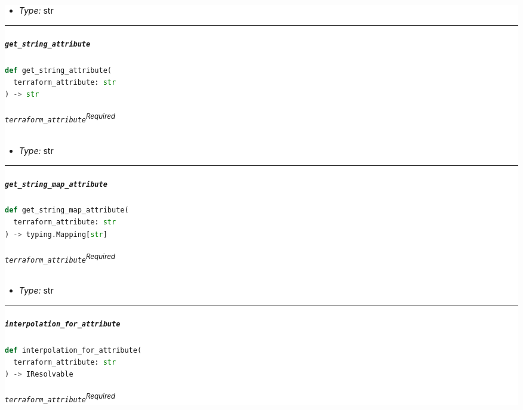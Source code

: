 - *Type:* str

---

##### `get_string_attribute` <a name="get_string_attribute" id="@cdktf/provider-azurerm.logicAppIntegrationAccountAgreement.LogicAppIntegrationAccountAgreement.getStringAttribute"></a>

```python
def get_string_attribute(
  terraform_attribute: str
) -> str
```

###### `terraform_attribute`<sup>Required</sup> <a name="terraform_attribute" id="@cdktf/provider-azurerm.logicAppIntegrationAccountAgreement.LogicAppIntegrationAccountAgreement.getStringAttribute.parameter.terraformAttribute"></a>

- *Type:* str

---

##### `get_string_map_attribute` <a name="get_string_map_attribute" id="@cdktf/provider-azurerm.logicAppIntegrationAccountAgreement.LogicAppIntegrationAccountAgreement.getStringMapAttribute"></a>

```python
def get_string_map_attribute(
  terraform_attribute: str
) -> typing.Mapping[str]
```

###### `terraform_attribute`<sup>Required</sup> <a name="terraform_attribute" id="@cdktf/provider-azurerm.logicAppIntegrationAccountAgreement.LogicAppIntegrationAccountAgreement.getStringMapAttribute.parameter.terraformAttribute"></a>

- *Type:* str

---

##### `interpolation_for_attribute` <a name="interpolation_for_attribute" id="@cdktf/provider-azurerm.logicAppIntegrationAccountAgreement.LogicAppIntegrationAccountAgreement.interpolationForAttribute"></a>

```python
def interpolation_for_attribute(
  terraform_attribute: str
) -> IResolvable
```

###### `terraform_attribute`<sup>Required</sup> <a name="terraform_attribute" id="@cdktf/provider-azurerm.logicAppIntegrationAccountAgreement.LogicAppIntegrationAccountAgreement.interpolationForAttribute.parameter.terraformAttribute"></a>
